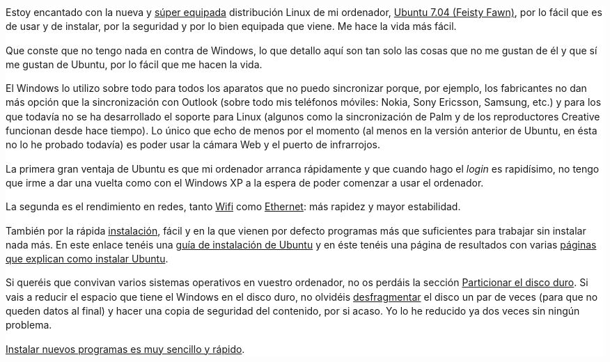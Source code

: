 Estoy encantado con la nueva y [súper
equipada](http://www.ubuntu.com/products/whatisubuntu/desktop/features)
distribución Linux de mi ordenador, [Ubuntu 7.04 (Feisty
Fawn)](http://www.ubuntu-es.org/index.php?q=node/44273), por lo fácil
que es de usar y de instalar, por la seguridad y por lo bien equipada
que viene. Me hace la vida más fácil.

Que conste que no tengo nada en contra de Windows, lo que detallo aquí
son tan solo las cosas que no me gustan de él y que sí me gustan de
Ubuntu, por lo fácil que me hacen la vida.

El Windows lo utilizo sobre todo para todos los aparatos que no puedo
sincronizar porque, por ejemplo, los fabricantes no dan más opción que
la sincronización con Outlook (sobre todo mis teléfonos móviles: Nokia,
Sony Ericsson, Samsung, etc.) y para los que todavía no se ha
desarrollado el soporte para Linux (algunos como la sincronización de
Palm y de los reproductores Creative funcionan desde hace tiempo). Lo
único que echo de menos por el momento (al menos en la versión anterior
de Ubuntu, en ésta no lo he probado todavía) es poder usar la cámara Web
y el puerto de infrarrojos.

La primera gran ventaja de Ubuntu es que mi ordenador arranca
rápidamente y que cuando hago el *login* es rapidísimo, no tengo que
irme a dar una vuelta como con el Windows XP a la espera de poder
comenzar a usar el ordenador.

La segunda es el rendimiento en redes, tanto
[Wifi](http://es.wikipedia.org/wiki/Wifi) como
[Ethernet](http://es.wikipedia.org/wiki/Ethernet): más rapidez y mayor
estabilidad.

También por la rápida
[instalación](http://www.guia-ubuntu.org/index.php?title=Categor%C3%ADa:Instalaci%C3%B3n),
fácil y en la que vienen por defecto programas más que suficientes para
trabajar sin instalar nada más. En este enlace tenéis una [guía de
instalación de
Ubuntu](http://www.guia-ubuntu.org/index.php?title=Categor%C3%ADa:Instalaci%C3%B3n)
y en éste tenéis una página de resultados con varias [páginas que
explican como instalar
Ubuntu](http://www.google.es/search?hl=es&q=instalar+ubuntu+feisty&btnG=B%C3%BAsqueda&meta=lr%3Dlang_es).

Si queréis que convivan varios sistemas operativos en vuestro ordenador,
no os perdáis la sección [Particionar el disco
duro](http://www.guia-ubuntu.org/index.php?title=Particionar_el_disco_duro).
Si vais a reducir el espacio que tiene el Windows en el disco duro, no
olvidéis [desfragmentar](http://support.microsoft.com/kb/305781/es) el
disco un par de veces (para que no queden datos al final) y hacer una
copia de seguridad del contenido, por si acaso. Yo lo he reducido ya dos
veces sin ningún problema.

[Instalar nuevos programas es muy sencillo y
rápido](http://ednatec.wordpress.com/2007/05/03/la-forma-mas-facil-de-instalar-programas-en-ubuntu-linux/).
